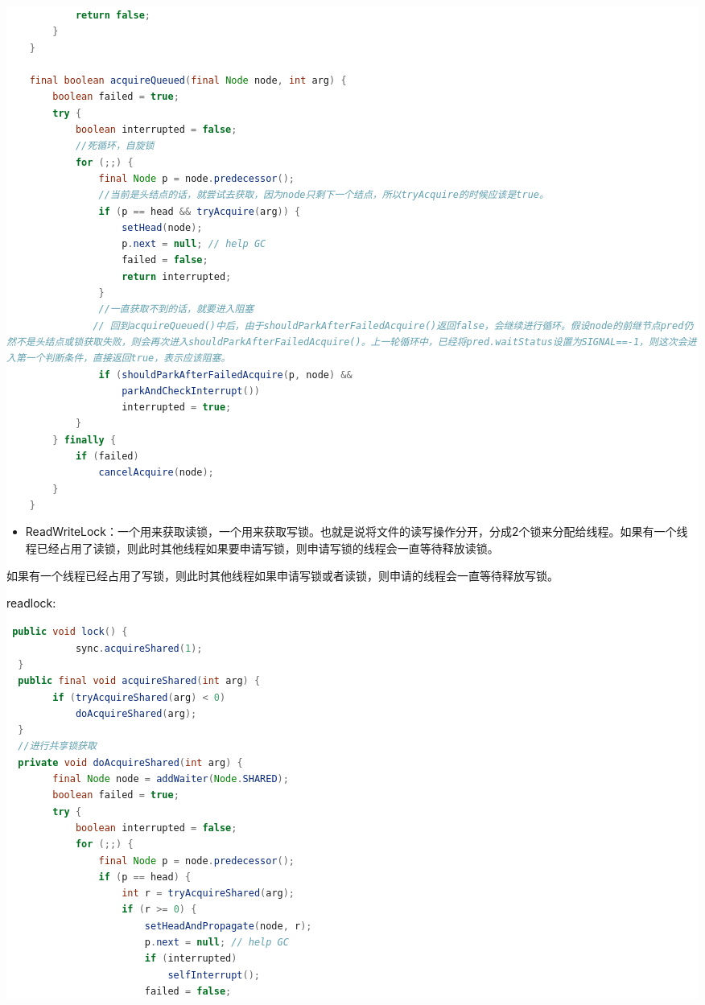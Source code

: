 ```java
            return false;
        }
    }

    final boolean acquireQueued(final Node node, int arg) {
        boolean failed = true;
        try {
            boolean interrupted = false;
            //死循环，自旋锁
            for (;;) {
                final Node p = node.predecessor();
                //当前是头结点的话，就尝试去获取，因为node只剩下一个结点，所以tryAcquire的时候应该是true。
                if (p == head && tryAcquire(arg)) {
                    setHead(node);
                    p.next = null; // help GC
                    failed = false;
                    return interrupted;
                }
                //一直获取不到的话，就要进入阻塞
               // 回到acquireQueued()中后，由于shouldParkAfterFailedAcquire()返回false，会继续进行循环。假设node的前继节点pred仍然不是头结点或锁获取失败，则会再次进入shouldParkAfterFailedAcquire()。上一轮循环中，已经将pred.waitStatus设置为SIGNAL==-1，则这次会进入第一个判断条件，直接返回true，表示应该阻塞。
                if (shouldParkAfterFailedAcquire(p, node) &&
                    parkAndCheckInterrupt())
                    interrupted = true;
            }
        } finally {
            if (failed)
                cancelAcquire(node);
        }
    }

```


- ReadWriteLock：一个用来获取读锁，一个用来获取写锁。也就是说将文件的读写操作分开，分成2个锁来分配给线程。如果有一个线程已经占用了读锁，则此时其他线程如果要申请写锁，则申请写锁的线程会一直等待释放读锁。

如果有一个线程已经占用了写锁，则此时其他线程如果申请写锁或者读锁，则申请的线程会一直等待释放写锁。

readlock:
```java
 public void lock() {
            sync.acquireShared(1);
  }
  public final void acquireShared(int arg) {
        if (tryAcquireShared(arg) < 0)
            doAcquireShared(arg);
  }
  //进行共享锁获取
  private void doAcquireShared(int arg) {
        final Node node = addWaiter(Node.SHARED);
        boolean failed = true;
        try {
            boolean interrupted = false;
            for (;;) {
                final Node p = node.predecessor();
                if (p == head) {
                    int r = tryAcquireShared(arg);
                    if (r >= 0) {
                        setHeadAndPropagate(node, r);
                        p.next = null; // help GC
                        if (interrupted)
                            selfInterrupt();
                        failed = false;
```